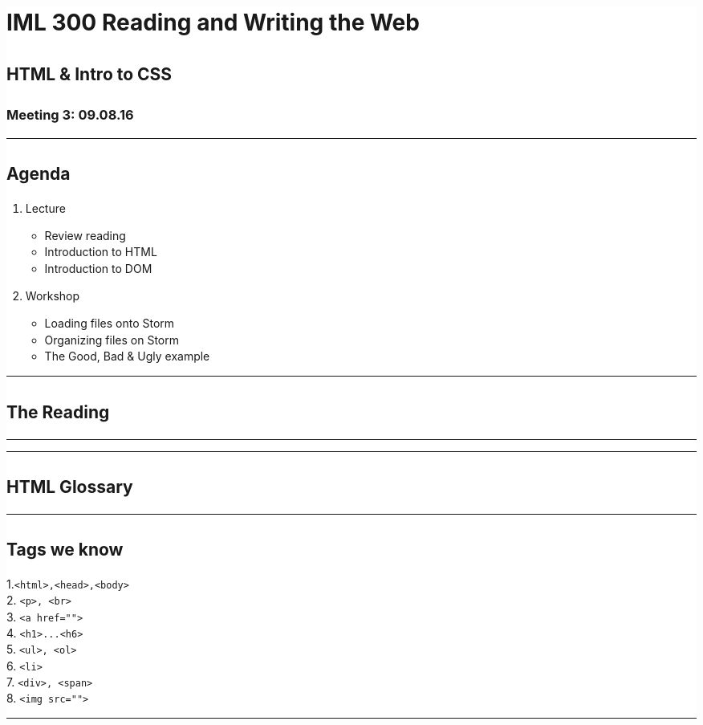 





IML 300 Reading and Writing the Web
====
## HTML & Intro to CSS
### Meeting 3:    09.08.16

---

## Agenda
1. Lecture
	* Review reading
	* Introduction to HTML
	* Introduction to DOM

2. Workshop
	* Loading files onto Storm
	* Organizing files on Storm
	* The Good, Bad & Ugly example

---


## The Reading

---


---


## HTML Glossary


---

## Tags we know

1.```<html>,<head>,<body>```  
2.  ```<p>, <br>```  
3. ```<a href="">```  
4. ```<h1>...<h6>```  
5. ```<ul>, <ol>```  
6. ```<li>```  
7. ```<div>, <span>```  
8. ```<img src="">```  
 
---
